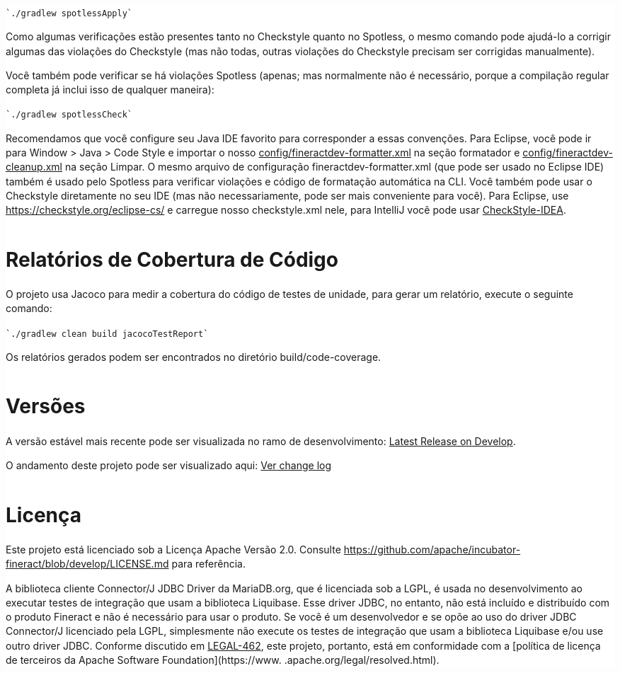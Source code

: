     `./gradlew spotlessApply`

Como algumas verificações estão presentes tanto no Checkstyle quanto no Spotless, o mesmo comando pode ajudá-lo a corrigir algumas das violações do Checkstyle (mas não todas, outras violações do Checkstyle precisam ser corrigidas manualmente).

Você também pode verificar se há violações Spotless (apenas; mas normalmente não é necessário, porque a compilação regular completa já inclui isso de qualquer maneira):

    `./gradlew spotlessCheck`

Recomendamos que você configure seu Java IDE favorito para corresponder a essas convenções. Para Eclipse, você pode ir para
Window > Java > Code Style e importar o nosso [config/fineractdev-formatter.xml](config/fineractdev-formatter.xml) na seção formatador e [config/fineractdev-cleanup.xml](config/fineractdev-cleanup.xml) na seção Limpar. O mesmo arquivo de configuração fineractdev-formatter.xml (que pode ser usado no Eclipse IDE) também é usado pelo Spotless para verificar violações e código de formatação automática na CLI.
Você também pode usar o Checkstyle diretamente no seu IDE (mas não necessariamente, pode ser mais conveniente para você).  Para Eclipse, use https://checkstyle.org/eclipse-cs/ e carregue nosso checkstyle.xml nele, para IntelliJ você pode usar [CheckStyle-IDEA](https://plugins.jetbrains.com/plugin/1065-checkstyle-idea).


Relatórios de Cobertura de Código
============

O projeto usa Jacoco para medir a cobertura do código de testes de unidade, para gerar um relatório, execute o seguinte comando:

    `./gradlew clean build jacocoTestReport`

Os relatórios gerados podem ser encontrados no diretório build/code-coverage.


Versões
============

A versão estável mais recente pode ser visualizada no ramo de desenvolvimento: [Latest Release on Develop](https://github.com/apache/fineract/tree/develop "Último lançamento").

O andamento deste projeto pode ser visualizado aqui: [Ver change log](https://github.com/apache/fineract/blob/develop/CHANGELOG.md "Latest release change log")


Licença
============

Este projeto está licenciado sob a Licença Apache Versão 2.0. Consulte <https://github.com/apache/incubator-fineract/blob/develop/LICENSE.md> para referência.

A biblioteca cliente Connector/J JDBC Driver da MariaDB.org, que é licenciada sob a LGPL, é usada no 
desenvolvimento ao executar testes de integração que usam a biblioteca Liquibase. Esse driver JDBC, no entanto, 
não está incluído e distribuído com o produto Fineract e não é necessário para usar o produto.
Se você é um desenvolvedor e se opõe ao uso do driver JDBC Connector/J licenciado pela LGPL, 
simplesmente não execute os testes de integração que usam a biblioteca Liquibase e/ou use outro driver JDBC.
Conforme discutido em [LEGAL-462](https://issues.apache.org/jira/browse/LEGAL-462), este projeto, portanto, 
está em conformidade com a [política de licença de terceiros da Apache Software Foundation](https://www. .apache.org/legal/resolved.html).
